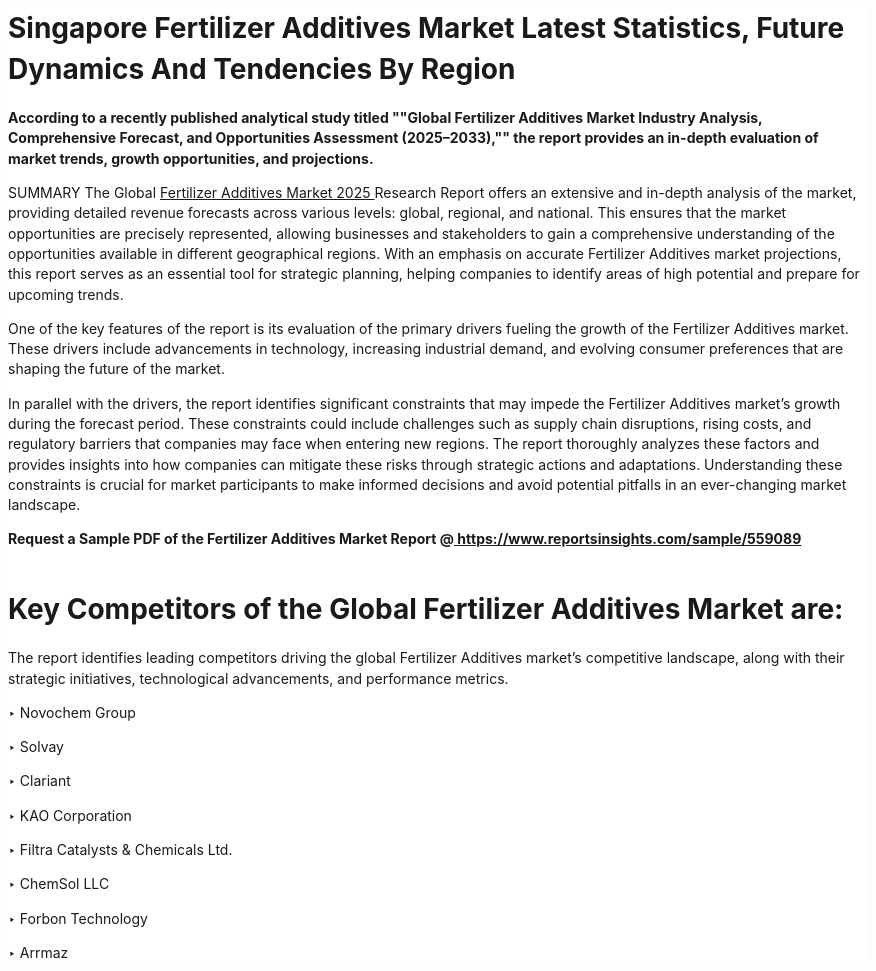 # Singapore Fertilizer Additives Market Latest Statistics, Future Dynamics And Tendencies By Region

<strong>According to a recently published analytical study titled ""Global Fertilizer Additives Market Industry Analysis, Comprehensive Forecast, and Opportunities Assessment (2025–2033),"" the report provides an in-depth evaluation of market trends, growth opportunities, and projections.</strong>

SUMMARY The Global <a href=https://www.reportsinsights.com/sample/559089>Fertilizer Additives Market 2025 </a> Research Report offers an extensive and in-depth analysis of the market, providing detailed revenue forecasts across various levels: global, regional, and national. This ensures that the market opportunities are precisely represented, allowing businesses and stakeholders to gain a comprehensive understanding of the opportunities available in different geographical regions. With an emphasis on accurate Fertilizer Additives market projections, this report serves as an essential tool for strategic planning, helping companies to identify areas of high potential and prepare for upcoming trends.

One of the key features of the report is its evaluation of the primary drivers fueling the growth of the Fertilizer Additives market. These drivers include advancements in technology, increasing industrial demand, and evolving consumer preferences that are shaping the future of the market. 

In parallel with the drivers, the report identifies significant constraints that may impede the Fertilizer Additives market’s growth during the forecast period. These constraints could include challenges such as supply chain disruptions, rising costs, and regulatory barriers that companies may face when entering new regions. The report thoroughly analyzes these factors and provides insights into how companies can mitigate these risks through strategic actions and adaptations. Understanding these constraints is crucial for market participants to make informed decisions and avoid potential pitfalls in an ever-changing market landscape.

<strong>Request a Sample PDF of the Fertilizer Additives Market Report </strong><strong>@<a href=https://www.reportsinsights.com/sample/559089> https://www.reportsinsights.com/sample/559089</a></strong></font>

# <strong>Key Competitors of the Global Fertilizer Additives Market are:</strong>

The report identifies leading competitors driving the global Fertilizer Additives market’s competitive landscape, along with their strategic initiatives, technological advancements, and performance metrics.

‣ Novochem Group

‣ Solvay

‣ Clariant

‣ KAO Corporation

‣ Filtra Catalysts & Chemicals Ltd.

‣ ChemSol LLC

‣ Forbon Technology

‣ Arrmaz
